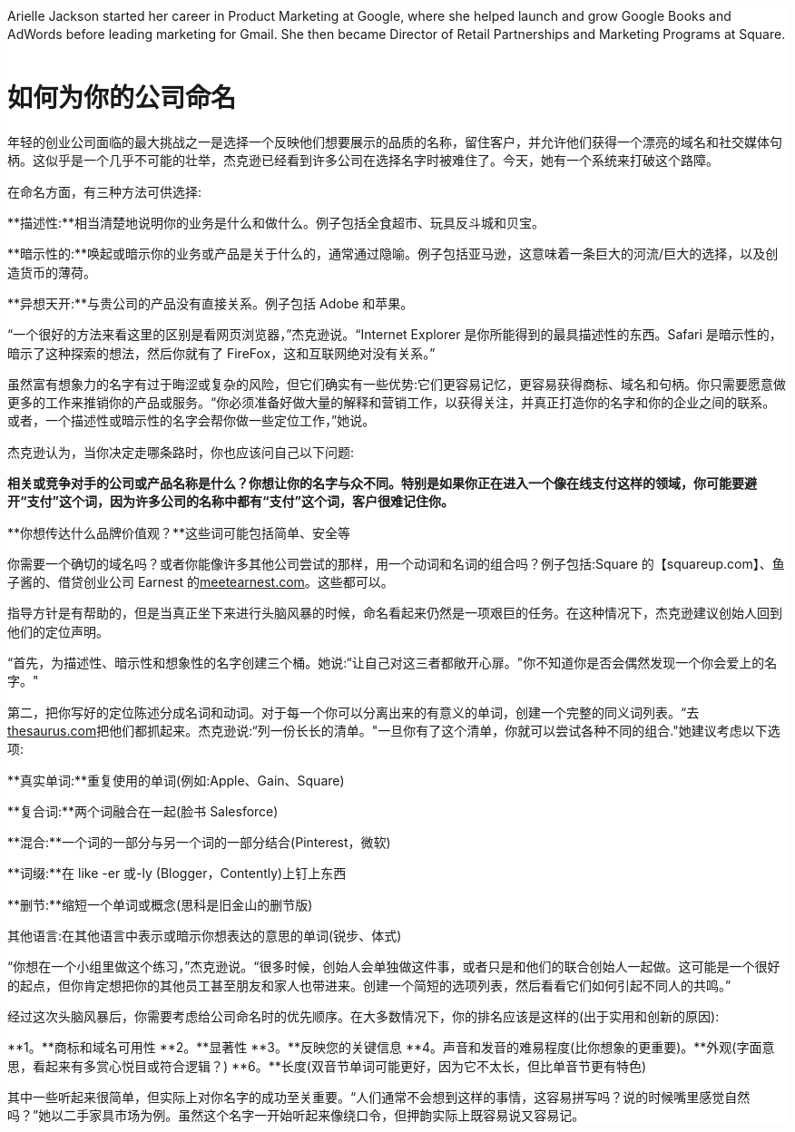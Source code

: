Arielle Jackson started her career in Product Marketing at Google, where she helped launch and grow Google Books and AdWords before leading marketing for Gmail. She then became Director of Retail Partnerships and Marketing Programs at Square.

# **如何为你的公司命名**

年轻的创业公司面临的最大挑战之一是选择一个反映他们想要展示的品质的名称，留住客户，并允许他们获得一个漂亮的域名和社交媒体句柄。这似乎是一个几乎不可能的壮举，杰克逊已经看到许多公司在选择名字时被难住了。今天，她有一个系统来打破这个路障。

在命名方面，有三种方法可供选择:

**描述性:**相当清楚地说明你的业务是什么和做什么。例子包括全食超市、玩具反斗城和贝宝。

**暗示性的:**唤起或暗示你的业务或产品是关于什么的，通常通过隐喻。例子包括亚马逊，这意味着一条巨大的河流/巨大的选择，以及创造货币的薄荷。

**异想天开:**与贵公司的产品没有直接关系。例子包括 Adobe 和苹果。

“一个很好的方法来看这里的区别是看网页浏览器，”杰克逊说。“Internet Explorer 是你所能得到的最具描述性的东西。Safari 是暗示性的，暗示了这种探索的想法，然后你就有了 FireFox，这和互联网绝对没有关系。”

虽然富有想象力的名字有过于晦涩或复杂的风险，但它们确实有一些优势:它们更容易记忆，更容易获得商标、域名和句柄。你只需要愿意做更多的工作来推销你的产品或服务。“你必须准备好做大量的解释和营销工作，以获得关注，并真正打造你的名字和你的企业之间的联系。或者，一个描述性或暗示性的名字会帮你做一些定位工作，”她说。

杰克逊认为，当你决定走哪条路时，你也应该问自己以下问题:

**相关或竞争对手的公司或产品名称是什么？你想让你的名字与众不同。特别是如果你正在进入一个像在线支付这样的领域，你可能要避开“支付”这个词，因为许多公司的名称中都有“支付”这个词，客户很难记住你。**

**你想传达什么品牌价值观？**这些词可能包括简单、安全等

你需要一个确切的域名吗？或者你能像许多其他公司尝试的那样，用一个动词和名词的组合吗？例子包括:Square 的【squareup.com】、鱼子酱的、借贷创业公司 Earnest 的[meetearnest.com](http://meetearnest.com "null")。这些都可以。

指导方针是有帮助的，但是当真正坐下来进行头脑风暴的时候，命名看起来仍然是一项艰巨的任务。在这种情况下，杰克逊建议创始人回到他们的定位声明。

“首先，为描述性、暗示性和想象性的名字创建三个桶。她说:“让自己对这三者都敞开心扉。"你不知道你是否会偶然发现一个你会爱上的名字。"

第二，把你写好的定位陈述分成名词和动词。对于每一个你可以分离出来的有意义的单词，创建一个完整的同义词列表。“去[thesaurus.com](http://www.thesaurus.com/ "null")把他们都抓起来。杰克逊说:“列一份长长的清单。"一旦你有了这个清单，你就可以尝试各种不同的组合."她建议考虑以下选项:

**真实单词:**重复使用的单词(例如:Apple、Gain、Square)

**复合词:**两个词融合在一起(脸书 Salesforce)

**混合:**一个词的一部分与另一个词的一部分结合(Pinterest，微软)

**词缀:**在 like -er 或-ly (Blogger，Contently)上钉上东西

**删节:**缩短一个单词或概念(思科是旧金山的删节版)

其他语言:在其他语言中表示或暗示你想表达的意思的单词(锐步、体式)

“你想在一个小组里做这个练习，”杰克逊说。“很多时候，创始人会单独做这件事，或者只是和他们的联合创始人一起做。这可能是一个很好的起点，但你肯定想把你的其他员工甚至朋友和家人也带进来。创建一个简短的选项列表，然后看看它们如何引起不同人的共鸣。”

经过这次头脑风暴后，你需要考虑给公司命名时的优先顺序。在大多数情况下，你的排名应该是这样的(出于实用和创新的原因):

**1。**商标和域名可用性 **2。**显著性 **3。**反映您的关键信息 **4。声音和发音的难易程度(比你想象的更重要)。**外观(字面意思，看起来有多赏心悦目或符合逻辑？) **6。**长度(双音节单词可能更好，因为它不太长，但比单音节更有特色)

其中一些听起来很简单，但实际上对你名字的成功至关重要。“人们通常不会想到这样的事情，这容易拼写吗？说的时候嘴里感觉自然吗？”她以二手家具市场为例。虽然这个名字一开始听起来像绕口令，但押韵实际上既容易说又容易记。
